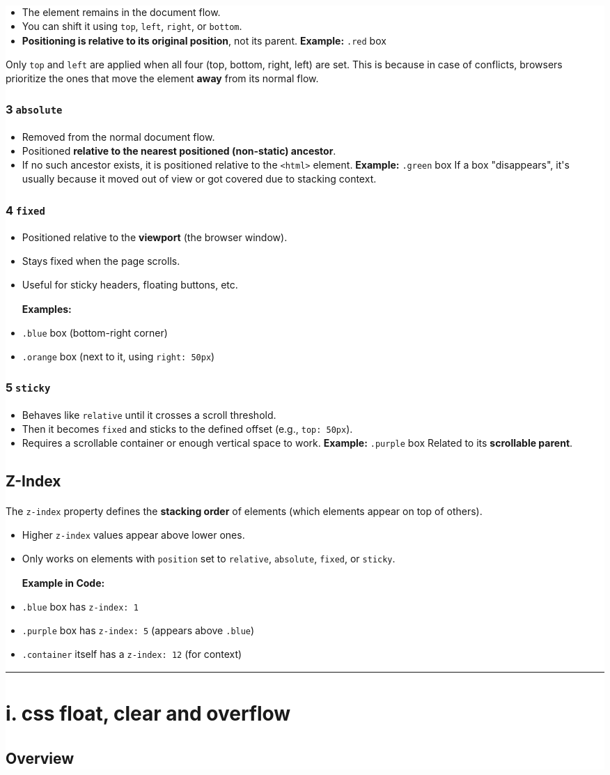- The element remains in the document flow.
- You can shift it using `top`, `left`, `right`, or `bottom`.
- **Positioning is relative to its original position**, not its parent.
  **Example:** `.red` box

Only `top` and `left` are applied when all four (top, bottom, right, left) are set. This is because in case of conflicts, browsers prioritize the ones that move the element **away** from its normal flow.

### 3 `absolute`

- Removed from the normal document flow.
- Positioned **relative to the nearest positioned (non-static) ancestor**.
- If no such ancestor exists, it is positioned relative to the `<html>` element.
  **Example:** `.green` box If a box "disappears", it's usually because it moved out of view or got covered due to stacking context.

### 4 `fixed`

- Positioned relative to the **viewport** (the browser window).
- Stays fixed when the page scrolls.
- Useful for sticky headers, floating buttons, etc.

  **Examples:**

- `.blue` box (bottom-right corner)
- `.orange` box (next to it, using `right: 50px`)

### 5 `sticky`

- Behaves like `relative` until it crosses a scroll threshold.
- Then it becomes `fixed` and sticks to the defined offset (e.g., `top: 50px`).
- Requires a scrollable container or enough vertical space to work.
  **Example:** `.purple` box Related to its **scrollable parent**.

## Z-Index

The `z-index` property defines the **stacking order** of elements (which elements appear on top of others).

- Higher `z-index` values appear above lower ones.
- Only works on elements with `position` set to `relative`, `absolute`, `fixed`, or `sticky`.

  **Example in Code:**

- `.blue` box has `z-index: 1`
- `.purple` box has `z-index: 5` (appears above `.blue`)
- `.container` itself has a `z-index: 12` (for context)

---

# i. css float, clear and overflow

## Overview
